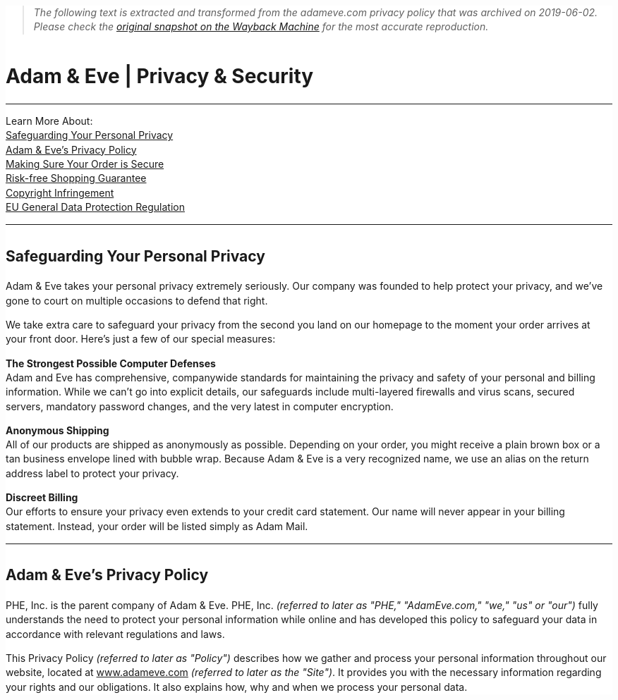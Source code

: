> *The following text is extracted and transformed from the adameve.com privacy policy that was archived on 2019-06-02. Please check the [original snapshot on the Wayback Machine](https://web.archive.org/web/20190602221633id_/https%3A//www.adameve.com/t-privacy.aspx) for the most accurate reproduction.*

# Adam & Eve | Privacy & Security

* * *

Learn More About:  
[Safeguarding Your Personal Privacy](https://www.adameve.com/t-privacy.aspx#safeguarding)  
[Adam & Eve’s Privacy Policy](https://www.adameve.com/t-privacy.aspx#policy)  
[Making Sure Your Order is Secure](https://www.adameve.com/t-privacy.aspx#secure)  
[Risk-free Shopping Guarantee](https://www.adameve.com/t-privacy.aspx#guarantee)  
[Copyright Infringement](https://www.adameve.com/t-privacy.aspx#copyright)  
[EU General Data Protection Regulation](https://www.adameve.com/t-privacy.aspx#gdpr)

* * *

## Safeguarding Your Personal Privacy

Adam & Eve takes your personal privacy extremely seriously. Our company was founded to help protect your privacy, and we’ve gone to court on multiple occasions to defend that right.

We take extra care to safeguard your privacy from the second you land on our homepage to the moment your order arrives at your front door. Here’s just a few of our special measures:

**The Strongest Possible Computer Defenses**  
Adam and Eve has comprehensive, companywide standards for maintaining the privacy and safety of your personal and billing information. While we can’t go into explicit details, our safeguards include multi-layered firewalls and virus scans, secured servers, mandatory password changes, and the very latest in computer encryption.

**Anonymous Shipping**  
All of our products are shipped as anonymously as possible. Depending on your order, you might receive a plain brown box or a tan business envelope lined with bubble wrap. Because Adam & Eve is a very recognized name, we use an alias on the return address label to protect your privacy.

**Discreet Billing**  
Our efforts to ensure your privacy even extends to your credit card statement. Our name will never appear in your billing statement. Instead, your order will be listed simply as Adam Mail.

* * *

## Adam & Eve’s Privacy Policy

PHE, Inc. is the parent company of Adam & Eve. PHE, Inc. _(referred to later as "PHE," "AdamEve.com," "we," "us" or "our")_ fully understands the need to protect your personal information while online and has developed this policy to safeguard your data in accordance with relevant regulations and laws.

This Privacy Policy _(referred to later as "Policy")_ describes how we gather and process your personal information throughout our website, located at www.adameve.com _(referred to later as the "Site")_. It provides you with the necessary information regarding your rights and our obligations. It also explains how, why and when we process your personal data.
